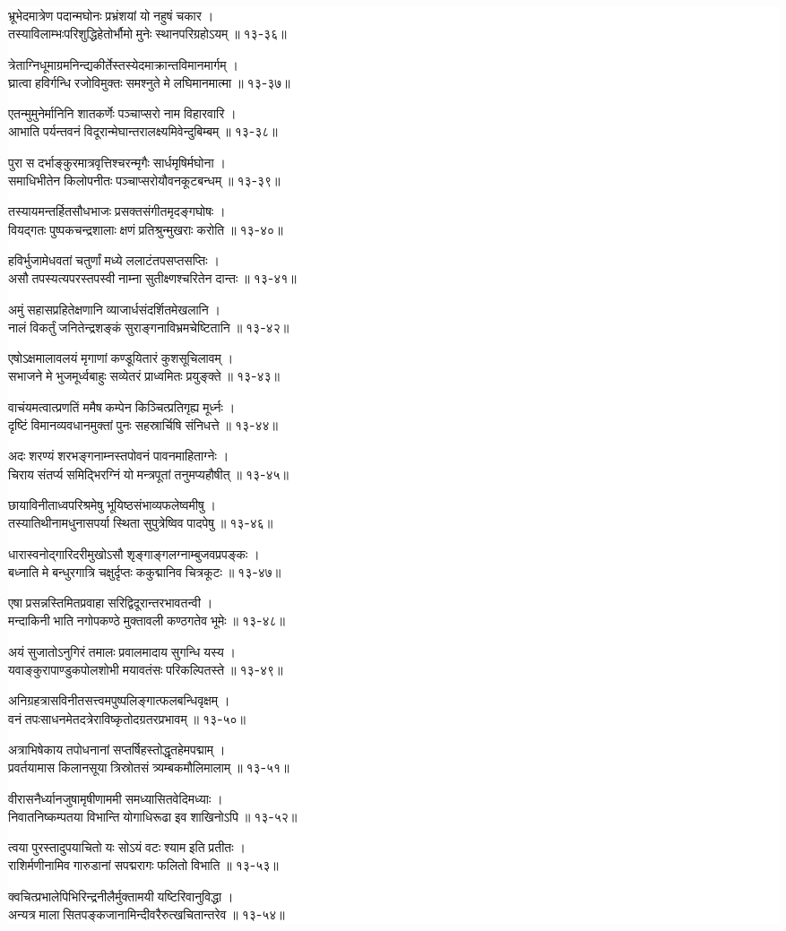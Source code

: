भ्रूभेदमात्रेण पदान्मघोनः प्रभ्रंशयां यो नहुषं चकार ।  
तस्याविलाम्भःपरिशुद्धिहेतोर्भौमो मुनेः स्थानपरिग्रहोऽयम् ॥ १३-३६॥

त्रेताग्निधूमाग्रमनिन्द्यकीर्तेस्तस्येदमाक्रान्तविमानमार्गम् ।  
घ्रात्वा हविर्गन्धि रजोविमुक्तः समश्नुते मे लघिमानमात्मा ॥ १३-३७॥

एतन्मुमुनेर्मानिनि शातकर्णेः पञ्चाप्सरो नाम विहारवारि ।  
आभाति पर्यन्तवनं विदूरान्मेघान्तरालक्ष्यमिवेन्दुबिम्बम् ॥ १३-३८॥

पुरा स दर्भाङ्कुरमात्रवृत्तिश्चरन्मृगैः सार्धमृषिर्मघोना ।  
समाधिभीतेन किलोपनीतः पञ्चाप्सरोयौवनकूटबन्धम् ॥ १३-३९॥

तस्यायमन्तर्हितसौधभाजः प्रसक्तसंगीतमृदङ्गघोषः ।  
वियद्गतः पुष्पकचन्द्रशालाः क्षणं प्रतिश्रुन्मुखराः करोति ॥ १३-४०॥

हविर्भुजामेधवतां चतुर्णां मध्ये ललाटंतपसप्तसप्तिः ।  
असौ तपस्यत्यपरस्तपस्वी नाम्ना सुतीक्ष्णश्चरितेन दान्तः ॥ १३-४१॥

अमुं सहासप्रहितेक्षणानि व्याजार्धसंदर्शितमेखलानि ।  
नालं विकर्तुं जनितेन्द्रशङ्कं सुराङ्गनाविभ्रमचेष्टितानि ॥ १३-४२॥

एषोऽक्षमालावलयं मृगाणां कण्डूयितारं कुशसूचिलावम् ।  
सभाजने मे भुजमूर्ध्वबाहुः सव्येतरं प्राध्वमितः प्रयुङ्क्ते ॥ १३-४३॥

वाचंयमत्वात्प्रणतिं ममैष कम्पेन किञ्चित्प्रतिगृह्य मूर्ध्नः ।  
दृष्टिं विमानव्यवधानमुक्तां पुनः सहस्रार्चिषि संनिधत्ते ॥ १३-४४॥

अदः शरण्यं शरभङ्गनाम्नस्तपोवनं पावनमाहिताग्नेः ।  
चिराय संतर्प्य समिद्भिरग्निं यो मन्त्रपूतां तनुमप्यहौषीत् ॥ १३-४५॥

छायाविनीताध्वपरिश्रमेषु भूयिष्ठसंभाव्यफलेष्वमीषु ।  
तस्यातिथीनामधुनासपर्या स्थिता सुपुत्रेष्विव पादपेषु ॥ १३-४६॥

धारास्वनोद्गारिदरीमुखोऽसौ श‍ृङ्गाङ्गलग्नाम्बुजवप्रपङ्कः ।  
बध्नाति मे बन्धुरगात्रि चक्षुर्दृप्तः ककुद्मानिव चित्रकूटः ॥ १३-४७॥

एषा प्रसन्नस्तिमितप्रवाहा सरिद्विदूरान्तरभावतन्वी ।  
मन्दाकिनी भाति नगोपकण्ठे मुक्तावली कण्ठगतेव भूमेः ॥ १३-४८॥

अयं सुजातोऽनुगिरं तमालः प्रवालमादाय सुगन्धि यस्य ।  
यवाङ्कुरापाण्डुकपोलशोभी मयावतंसः परिकल्पितस्ते ॥ १३-४९॥

अनिग्रहत्रासविनीतसत्त्वमपुष्पलिङ्गात्फलबन्धिवृक्षम् ।  
वनं तपःसाधनमेतदत्रेराविष्कृतोदग्रतरप्रभावम् ॥ १३-५०॥

<div class="audioEmbed"  caption="रामानुजार्यः 1974 " src="https://archive
.org/download/Raghuvamsha-mUlam-vedabhoomi.org/Raghuvamsha-Sarga13-51-65.mp3"></div>

अत्राभिषेकाय तपोधनानां सप्तर्षिहस्तोद्धृतहेमपद्माम् ।  
प्रवर्तयामास किलानसूया त्रिस्रोतसं त्र्यम्बकमौलिमालाम् ॥ १३-५१॥

वीरासनैर्ध्यानजुषामृषीणाममी समध्यासितवेदिमध्याः ।  
निवातनिष्कम्पतया विभान्ति योगाधिरूढा इव शाखिनोऽपि ॥ १३-५२॥

त्वया पुरस्तादुपयाचितो यः सोऽयं वटः श्याम इति प्रतीतः ।  
राशिर्मणीनामिव गारुडानां सपद्मरागः फलितो विभाति ॥ १३-५३॥

क्वचित्प्रभालेपिभिरिन्द्रनीलैर्मुक्तामयी यष्टिरिवानुविद्धा ।  
अन्यत्र माला सितपङ्कजानामिन्दीवरैरुत्खचितान्तरेव ॥ १३-५४॥
